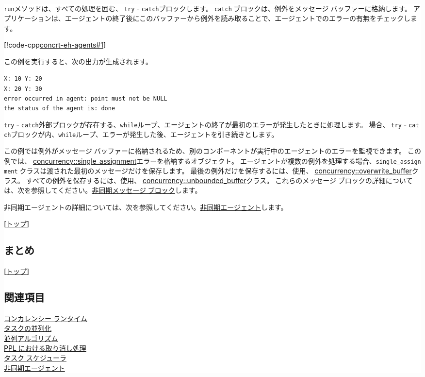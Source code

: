 `run`メソッドは、すべての処理を囲む、 `try` - `catch`ブロックします。 `catch` ブロックは、例外をメッセージ バッファーに格納します。 アプリケーションは、エージェントの終了後にこのバッファーから例外を読み取ることで、エージェントでのエラーの有無をチェックします。

[!code-cpp[concrt-eh-agents#1](../../parallel/concrt/codesnippet/cpp/exception-handling-in-the-concurrency-runtime_7.cpp)]

この例を実行すると、次の出力が生成されます。

```Output
X: 10 Y: 20
X: 20 Y: 30
error occurred in agent: point must not be NULL
the status of the agent is: done
```

`try` - `catch`外部ブロックが存在する、`while`ループ、エージェントの終了が最初のエラーが発生したときに処理します。 場合、 `try` - `catch`ブロックが内、`while`ループ、エラーが発生した後、エージェントを引き続きとします。

この例では例外がメッセージ バッファーに格納されるため、別のコンポーネントが実行中のエージェントのエラーを監視できます。 この例では、 [concurrency::single_assignment](../../parallel/concrt/reference/single-assignment-class.md)エラーを格納するオブジェクト。 エージェントが複数の例外を処理する場合、`single_assignment` クラスは渡された最初のメッセージだけを保存します。 最後の例外だけを保存するには、使用、 [concurrency::overwrite_buffer](../../parallel/concrt/reference/overwrite-buffer-class.md)クラス。 すべての例外を保存するには、使用、 [concurrency::unbounded_buffer](reference/unbounded-buffer-class.md)クラス。 これらのメッセージ ブロックの詳細については、次を参照してください。[非同期メッセージ ブロック](../../parallel/concrt/asynchronous-message-blocks.md)します。

非同期エージェントの詳細については、次を参照してください。[非同期エージェント](../../parallel/concrt/asynchronous-agents.md)します。

[[トップ](#top)]

##  <a name="summary"></a> まとめ

[[トップ](#top)]

## <a name="see-also"></a>関連項目

[コンカレンシー ランタイム](../../parallel/concrt/concurrency-runtime.md)<br/>
[タスクの並列化](../../parallel/concrt/task-parallelism-concurrency-runtime.md)<br/>
[並列アルゴリズム](../../parallel/concrt/parallel-algorithms.md)<br/>
[PPL における取り消し処理](cancellation-in-the-ppl.md)<br/>
[タスク スケジューラ](../../parallel/concrt/task-scheduler-concurrency-runtime.md)<br/>
[非同期エージェント](../../parallel/concrt/asynchronous-agents.md)
